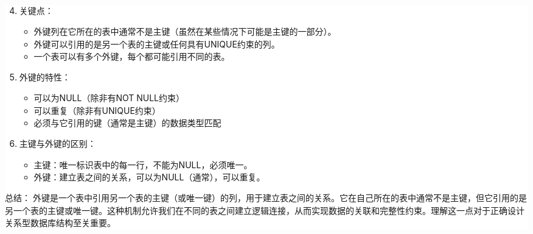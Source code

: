 4. 关键点：
   - 外键列在它所在的表中通常不是主键（虽然在某些情况下可能是主键的一部分）。
   - 外键可以引用的是另一个表的主键或任何具有UNIQUE约束的列。
   - 一个表可以有多个外键，每个都可能引用不同的表。

5. 外键的特性：
   - 可以为NULL（除非有NOT NULL约束）
   - 可以重复（除非有UNIQUE约束）
   - 必须与它引用的键（通常是主键）的数据类型匹配

6. 主键与外键的区别：
   - 主键：唯一标识表中的每一行，不能为NULL，必须唯一。
   - 外键：建立表之间的关系，可以为NULL（通常），可以重复。

总结：
外键是一个表中引用另一个表的主键（或唯一键）的列，用于建立表之间的关系。它在自己所在的表中通常不是主键，但它引用的是另一个表的主键或唯一键。这种机制允许我们在不同的表之间建立逻辑连接，从而实现数据的关联和完整性约束。理解这一点对于正确设计关系型数据库结构至关重要。

